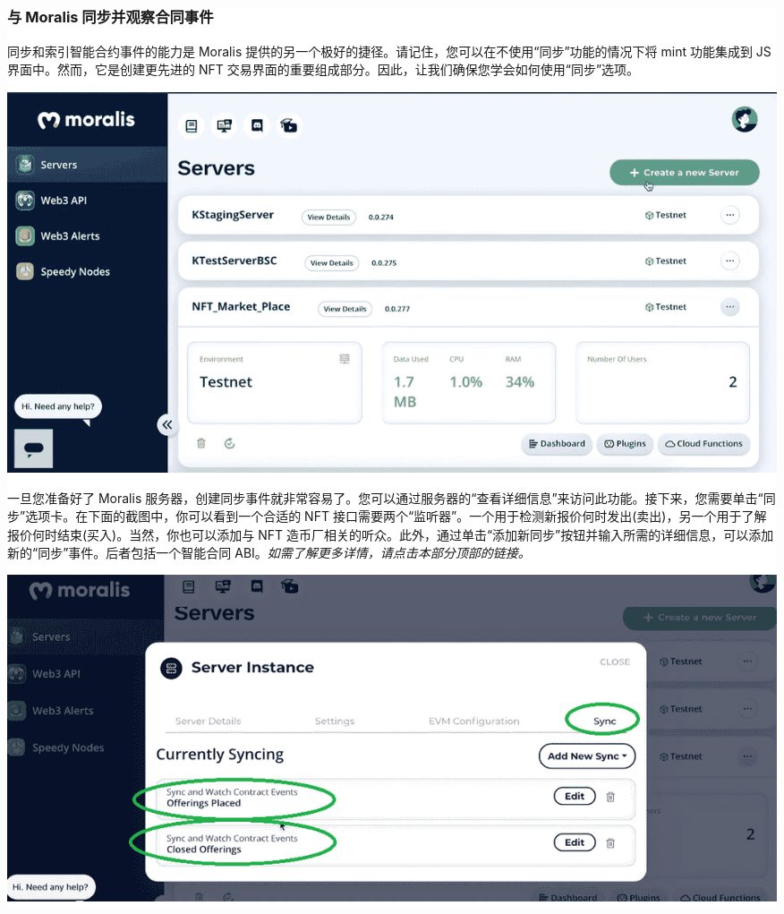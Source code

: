 ### 与 Moralis 同步并观察合同事件

同步和索引智能合约事件的能力是 Moralis 提供的另一个极好的捷径。请记住，您可以在不使用“同步”功能的情况下将 mint 功能集成到 JS 界面中。然而，它是创建更先进的 NFT 交易界面的重要组成部分。因此，让我们确保您学会如何使用“同步”选项。

![](img/64ee8ec473273ba17049c91213826d00.png)

一旦您准备好了 Moralis 服务器，创建同步事件就非常容易了。您可以通过服务器的“查看详细信息”来访问此功能。接下来，您需要单击“同步”选项卡。在下面的截图中，你可以看到一个合适的 NFT 接口需要两个“监听器”。一个用于检测新报价何时发出(卖出)，另一个用于了解报价何时结束(买入)。当然，你也可以添加与 NFT 造币厂相关的听众。此外，通过单击“添加新同步”按钮并输入所需的详细信息，可以添加新的“同步”事件。后者包括一个智能合同 ABI。*如需了解更多详情，请点击本部分顶部的链接。*

![](img/5940fb5ab1d5387fa2c64990b4fb6f4a.png)

